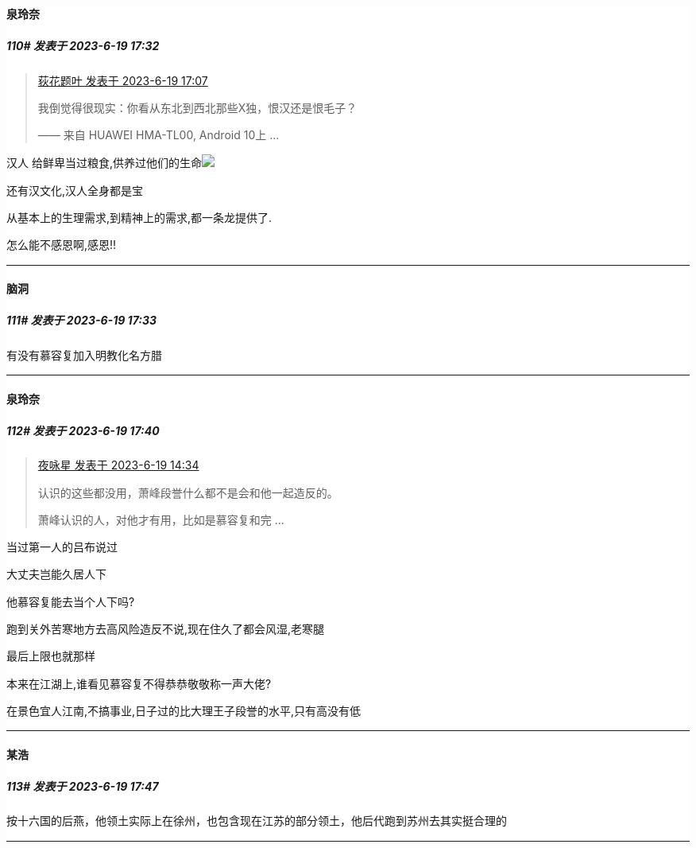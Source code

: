 ####  泉玲奈  
##### 110#       发表于 2023-6-19 17:32

<blockquote><a href="httphttps://bbs.saraba1st.com/2b/forum.php?mod=redirect&amp;goto=findpost&amp;pid=61346048&amp;ptid=2140580" target="_blank">荻花题叶 发表于 2023-6-19 17:07</a>

我倒觉得很现实：你看从东北到西北那些X独，恨汉还是恨毛子？

—— 来自 HUAWEI HMA-TL00, Android 10上 ...</blockquote>
汉人 给鲜卑当过粮食,供养过他们的生命<img src="https://static.saraba1st.com/image/smiley/face2017/009.gif" referrerpolicy="no-referrer">

还有汉文化,汉人全身都是宝

从基本上的生理需求,到精神上的需求,都一条龙提供了.

怎么能不感恩啊,感恩!!

*****

####  脑洞  
##### 111#       发表于 2023-6-19 17:33

有没有慕容复加入明教化名方腊


*****

####  泉玲奈  
##### 112#       发表于 2023-6-19 17:40

<blockquote><a href="httphttps://bbs.saraba1st.com/2b/forum.php?mod=redirect&amp;goto=findpost&amp;pid=61343856&amp;ptid=2140580" target="_blank">夜咏星 发表于 2023-6-19 14:34</a>

认识的这些都没用，萧峰段誉什么都不是会和他一起造反的。

萧峰认识的人，对他才有用，比如是慕容复和完 ...</blockquote>
当过第一人的吕布说过

大丈夫岂能久居人下

他慕容复能去当个人下吗?

跑到关外苦寒地方去高风险造反不说,现在住久了都会风湿,老寒腿

最后上限也就那样

本来在江湖上,谁看见慕容复不得恭恭敬敬称一声大佬?

在景色宜人江南,不搞事业,日子过的比大理王子段誉的水平,只有高没有低


*****

####  某浩  
##### 113#       发表于 2023-6-19 17:47

按十六国的后燕，他领土实际上在徐州，也包含现在江苏的部分领土，他后代跑到苏州去其实挺合理的

*****
